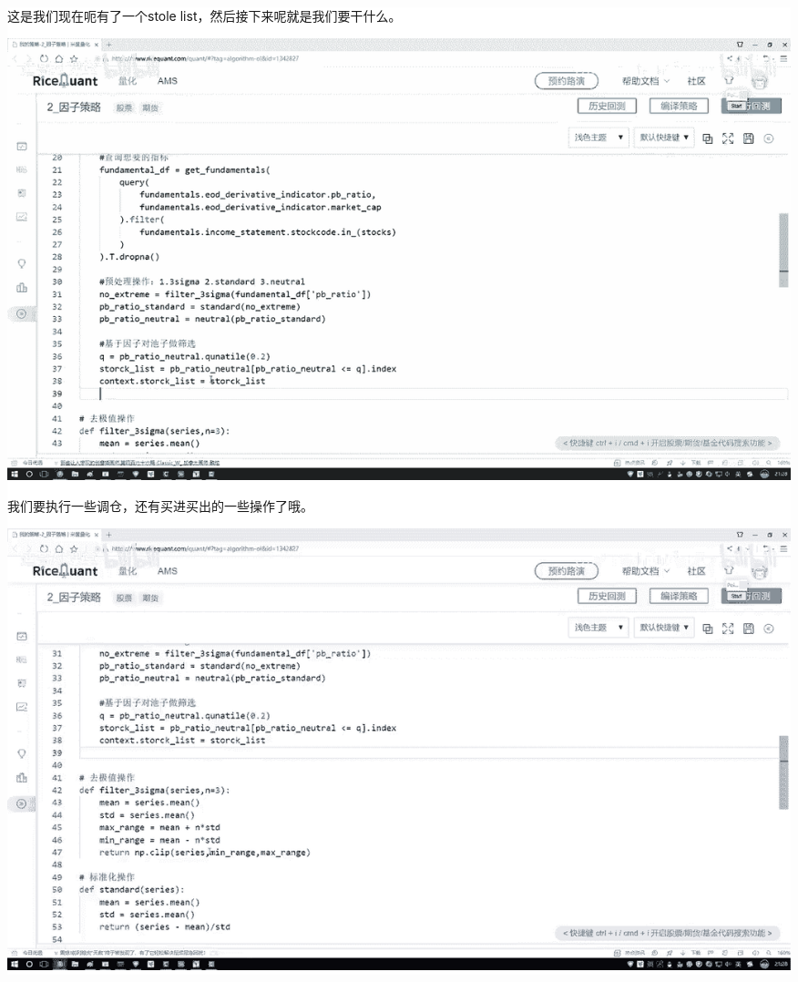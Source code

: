 这是我们现在呃有了一个stole list，然后接下来呢就是我们要干什么。

![](img/ef0cd8ecee4737853df4a032399bd3e2_96.png)

我们要执行一些调仓，还有买进买出的一些操作了哦。

![](img/ef0cd8ecee4737853df4a032399bd3e2_98.png)
